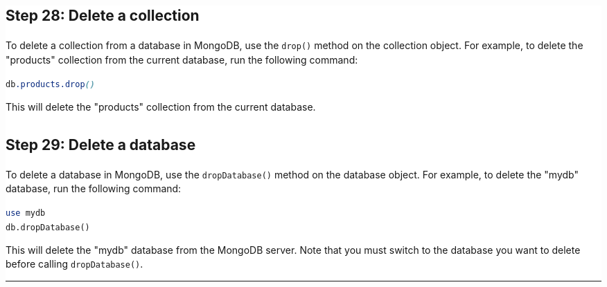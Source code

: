 ## Step 28: Delete a collection
To delete a collection from a database in MongoDB, use the `drop()` method on the collection object. For example, to delete the "products" collection from the current database, run the following command:
```scss
db.products.drop()

```
This will delete the "products" collection from the current database.
## Step 29: Delete a database
To delete a database in MongoDB, use the `dropDatabase()` method on the database object. For example, to delete the "mydb" database, run the following command:
```perl
use mydb
db.dropDatabase()

```
This will delete the "mydb" database from the MongoDB server. Note that you must switch to the database you want to delete before calling `dropDatabase()`.


 --------
 
